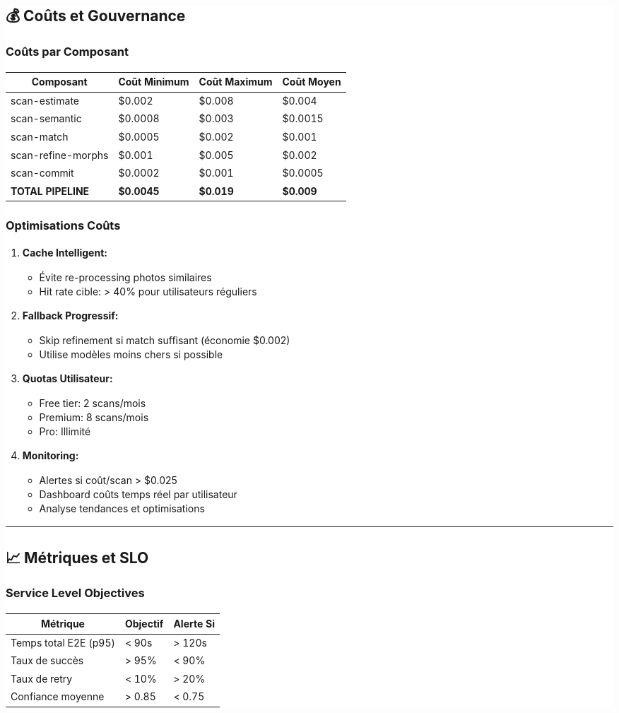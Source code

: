
## 💰 Coûts et Gouvernance

### Coûts par Composant

| Composant | Coût Minimum | Coût Maximum | Coût Moyen |
|-----------|--------------|--------------|------------|
| scan-estimate | $0.002 | $0.008 | $0.004 |
| scan-semantic | $0.0008 | $0.003 | $0.0015 |
| scan-match | $0.0005 | $0.002 | $0.001 |
| scan-refine-morphs | $0.001 | $0.005 | $0.002 |
| scan-commit | $0.0002 | $0.001 | $0.0005 |
| **TOTAL PIPELINE** | **$0.0045** | **$0.019** | **$0.009** |

### Optimisations Coûts

1. **Cache Intelligent:**
   - Évite re-processing photos similaires
   - Hit rate cible: > 40% pour utilisateurs réguliers

2. **Fallback Progressif:**
   - Skip refinement si match suffisant (économie $0.002)
   - Utilise modèles moins chers si possible

3. **Quotas Utilisateur:**
   - Free tier: 2 scans/mois
   - Premium: 8 scans/mois
   - Pro: Illimité

4. **Monitoring:**
   - Alertes si coût/scan > $0.025
   - Dashboard coûts temps réel par utilisateur
   - Analyse tendances et optimisations

---

## 📈 Métriques et SLO

### Service Level Objectives

| Métrique | Objectif | Alerte Si |
|----------|----------|-----------|
| Temps total E2E (p95) | < 90s | > 120s |
| Taux de succès | > 95% | < 90% |
| Taux de retry | < 10% | > 20% |
| Confiance moyenne | > 0.85 | < 0.75 |
